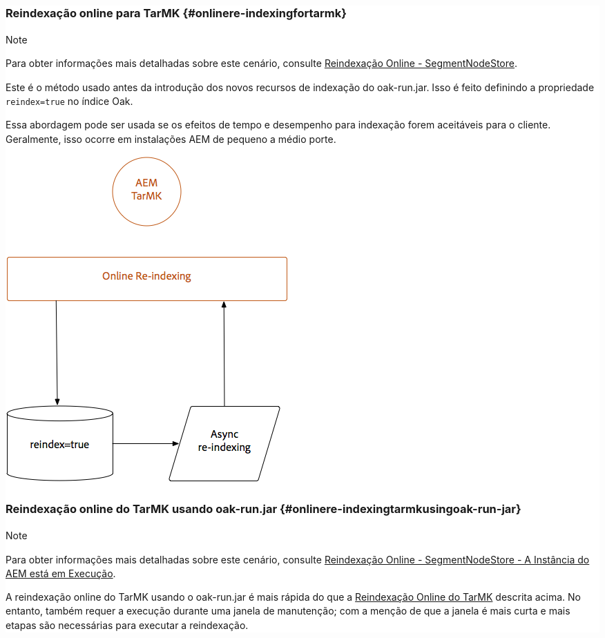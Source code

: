 ### Reindexação online para TarMK {#onlinere-indexingfortarmk}

>[!NOTE]
>
>Para obter informações mais detalhadas sobre este cenário, consulte [Reindexação Online - SegmentNodeStore](/help/sites-deploying/oak-run-indexing-usecases.md#onlinereindexsegmentnodestore).

Este é o método usado antes da introdução dos novos recursos de indexação do oak-run.jar. Isso é feito definindo a propriedade `reindex=true` no índice Oak.

Essa abordagem pode ser usada se os efeitos de tempo e desempenho para indexação forem aceitáveis para o cliente. Geralmente, isso ocorre em instalações AEM de pequeno a médio porte.

![Reindexação Online para TarMK](assets/6.png)

### Reindexação online do TarMK usando oak-run.jar {#onlinere-indexingtarmkusingoak-run-jar}

>[!NOTE]
>
>Para obter informações mais detalhadas sobre este cenário, consulte [Reindexação Online - SegmentNodeStore - A Instância do AEM está em Execução](/help/sites-deploying/oak-run-indexing-usecases.md#onlinereindexsegmentnodestoretheaeminstanceisrunning).

A reindexação online do TarMK usando o oak-run.jar é mais rápida do que a [Reindexação Online do TarMK](#onlinere-indexingfortarmk) descrita acima. No entanto, também requer a execução durante uma janela de manutenção; com a menção de que a janela é mais curta e mais etapas são necessárias para executar a reindexação.
